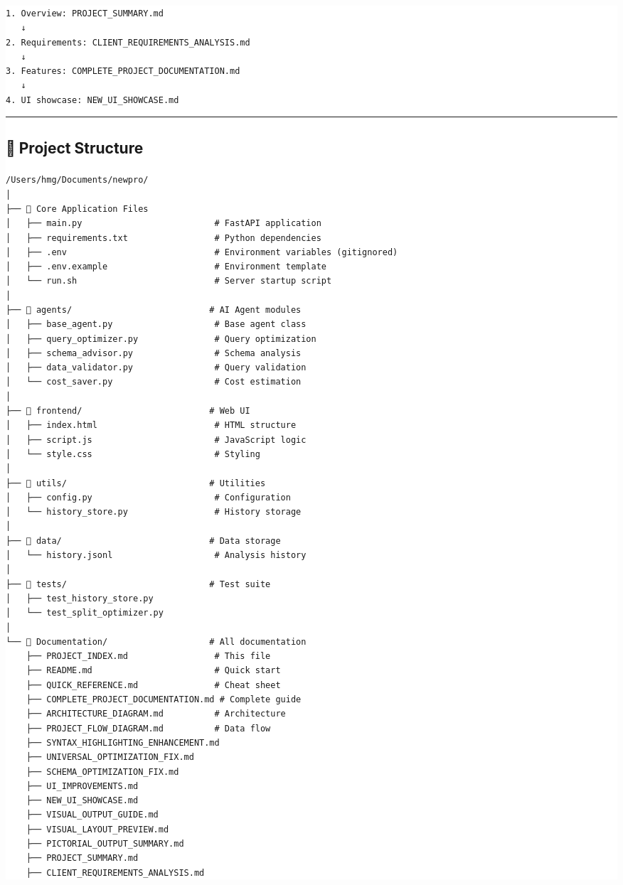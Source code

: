 ```
1. Overview: PROJECT_SUMMARY.md
   ↓
2. Requirements: CLIENT_REQUIREMENTS_ANALYSIS.md
   ↓
3. Features: COMPLETE_PROJECT_DOCUMENTATION.md
   ↓
4. UI showcase: NEW_UI_SHOWCASE.md
```

---

## 📂 Project Structure

```
/Users/hmg/Documents/newpro/
│
├── 📄 Core Application Files
│   ├── main.py                          # FastAPI application
│   ├── requirements.txt                 # Python dependencies
│   ├── .env                             # Environment variables (gitignored)
│   ├── .env.example                     # Environment template
│   └── run.sh                           # Server startup script
│
├── 📁 agents/                           # AI Agent modules
│   ├── base_agent.py                    # Base agent class
│   ├── query_optimizer.py               # Query optimization
│   ├── schema_advisor.py                # Schema analysis
│   ├── data_validator.py                # Query validation
│   └── cost_saver.py                    # Cost estimation
│
├── 📁 frontend/                         # Web UI
│   ├── index.html                       # HTML structure
│   ├── script.js                        # JavaScript logic
│   └── style.css                        # Styling
│
├── 📁 utils/                            # Utilities
│   ├── config.py                        # Configuration
│   └── history_store.py                 # History storage
│
├── 📁 data/                             # Data storage
│   └── history.jsonl                    # Analysis history
│
├── 📁 tests/                            # Test suite
│   ├── test_history_store.py
│   └── test_split_optimizer.py
│
└── 📁 Documentation/                    # All documentation
    ├── PROJECT_INDEX.md                 # This file
    ├── README.md                        # Quick start
    ├── QUICK_REFERENCE.md               # Cheat sheet
    ├── COMPLETE_PROJECT_DOCUMENTATION.md # Complete guide
    ├── ARCHITECTURE_DIAGRAM.md          # Architecture
    ├── PROJECT_FLOW_DIAGRAM.md          # Data flow
    ├── SYNTAX_HIGHLIGHTING_ENHANCEMENT.md
    ├── UNIVERSAL_OPTIMIZATION_FIX.md
    ├── SCHEMA_OPTIMIZATION_FIX.md
    ├── UI_IMPROVEMENTS.md
    ├── NEW_UI_SHOWCASE.md
    ├── VISUAL_OUTPUT_GUIDE.md
    ├── VISUAL_LAYOUT_PREVIEW.md
    ├── PICTORIAL_OUTPUT_SUMMARY.md
    ├── PROJECT_SUMMARY.md
    ├── CLIENT_REQUIREMENTS_ANALYSIS.md
```